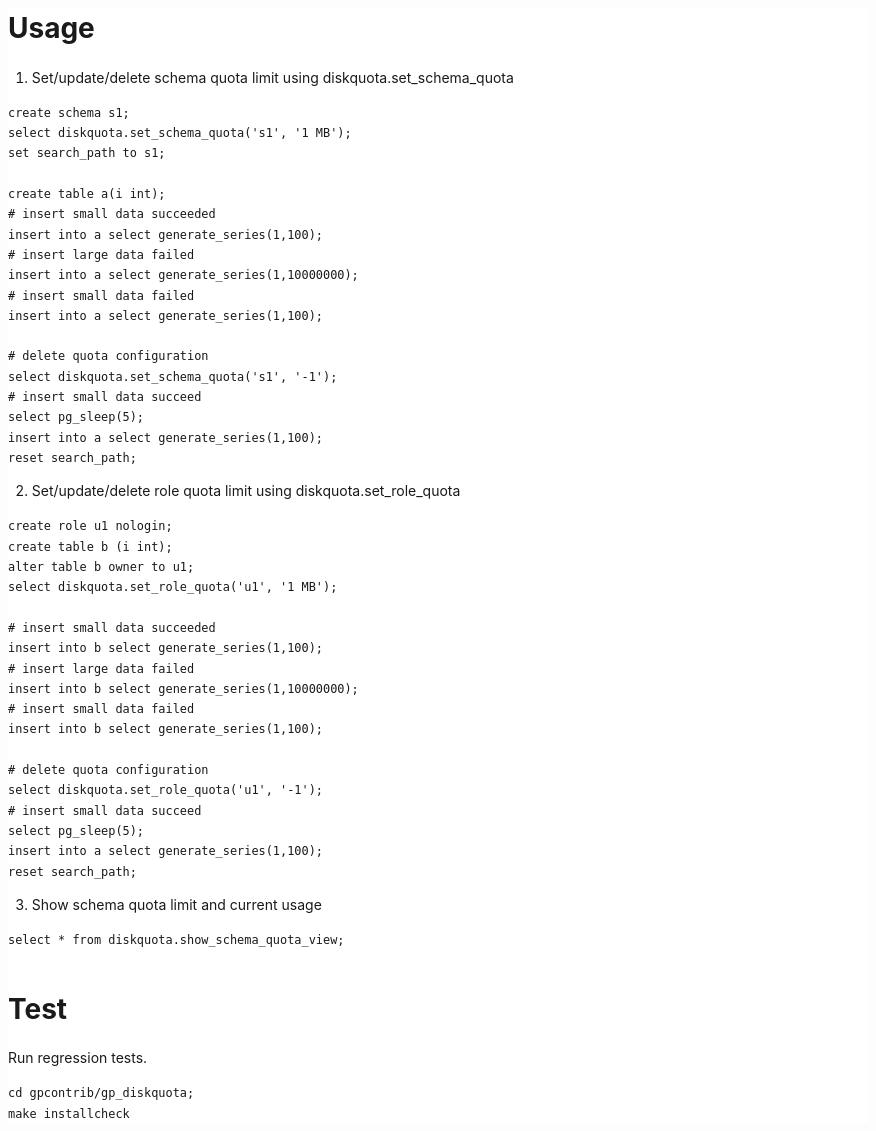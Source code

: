 # Usage
1. Set/update/delete schema quota limit using diskquota.set_schema_quota
```
create schema s1;
select diskquota.set_schema_quota('s1', '1 MB');
set search_path to s1;

create table a(i int);
# insert small data succeeded
insert into a select generate_series(1,100);
# insert large data failed
insert into a select generate_series(1,10000000);
# insert small data failed
insert into a select generate_series(1,100);

# delete quota configuration
select diskquota.set_schema_quota('s1', '-1');
# insert small data succeed
select pg_sleep(5);
insert into a select generate_series(1,100);
reset search_path;
```

2. Set/update/delete role quota limit using diskquota.set_role_quota
```
create role u1 nologin;
create table b (i int);
alter table b owner to u1;
select diskquota.set_role_quota('u1', '1 MB');

# insert small data succeeded
insert into b select generate_series(1,100);
# insert large data failed
insert into b select generate_series(1,10000000);
# insert small data failed
insert into b select generate_series(1,100);

# delete quota configuration
select diskquota.set_role_quota('u1', '-1');
# insert small data succeed
select pg_sleep(5);
insert into a select generate_series(1,100);
reset search_path;
```

3. Show schema quota limit and current usage
```
select * from diskquota.show_schema_quota_view;
```


# Test
Run regression tests.
```
cd gpcontrib/gp_diskquota;
make installcheck
```
